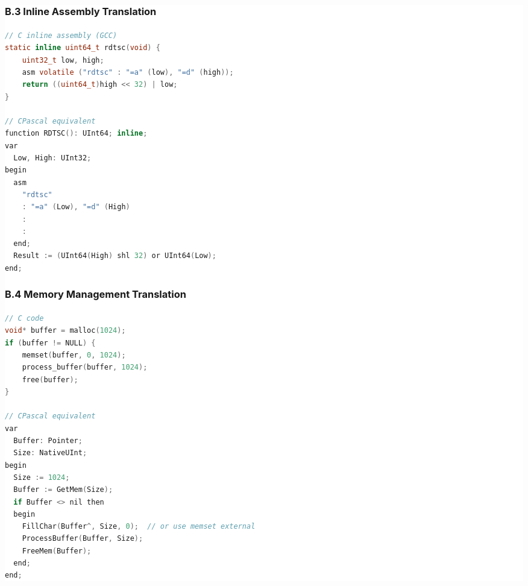 ### B.3 Inline Assembly Translation

```c
// C inline assembly (GCC)
static inline uint64_t rdtsc(void) {
    uint32_t low, high;
    asm volatile ("rdtsc" : "=a" (low), "=d" (high));
    return ((uint64_t)high << 32) | low;
}

// CPascal equivalent
function RDTSC(): UInt64; inline;
var
  Low, High: UInt32;
begin
  asm
    "rdtsc"
    : "=a" (Low), "=d" (High)
    :
    :
  end;
  Result := (UInt64(High) shl 32) or UInt64(Low);
end;
```

### B.4 Memory Management Translation

```c
// C code
void* buffer = malloc(1024);
if (buffer != NULL) {
    memset(buffer, 0, 1024);
    process_buffer(buffer, 1024);
    free(buffer);
}

// CPascal equivalent
var
  Buffer: Pointer;
  Size: NativeUInt;
begin
  Size := 1024;
  Buffer := GetMem(Size);
  if Buffer <> nil then
  begin
    FillChar(Buffer^, Size, 0);  // or use memset external
    ProcessBuffer(Buffer, Size);
    FreeMem(Buffer);
  end;
end;
```
